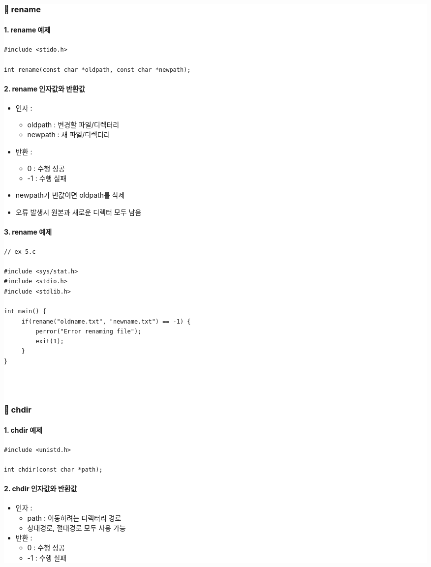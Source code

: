 ### 🎯 rename
#### **1. rename 예제**
```
#include <stido.h>

int rename(const char *oldpath, const char *newpath);
```

#### **2. rename 인자값와 반환값**
- 인자 : 
    - oldpath : 변경할 파일/디렉터리
    - newpath : 새 파일/디렉터리
- 반환 : 
    - 0 : 수행 성공
    - -1 : 수행 실패

- newpath가 빈값이면 oldpath를 삭제
- 오류 발생시 원본과 새로운 디렉터 모두 남음

#### **3. rename 예제**
```
// ex_5.c

#include <sys/stat.h>
#include <stdio.h>
#include <stdlib.h>

int main() {
     if(rename("oldname.txt", "newname.txt") == -1) {
         perror("Error renaming file");
         exit(1);
     }
}


```
<br>

### 🎯 chdir
#### **1. chdir 예제**
```
#include <unistd.h>

int chdir(const char *path);
```

#### **2. chdir 인자값와 반환값**
- 인자 : 
    - path : 이동하려는 디렉터리 경로
    - 상대경로, 절대경로 모두 사용 가능
- 반환 : 
    - 0 : 수행 성공
    - -1 : 수행 실패
